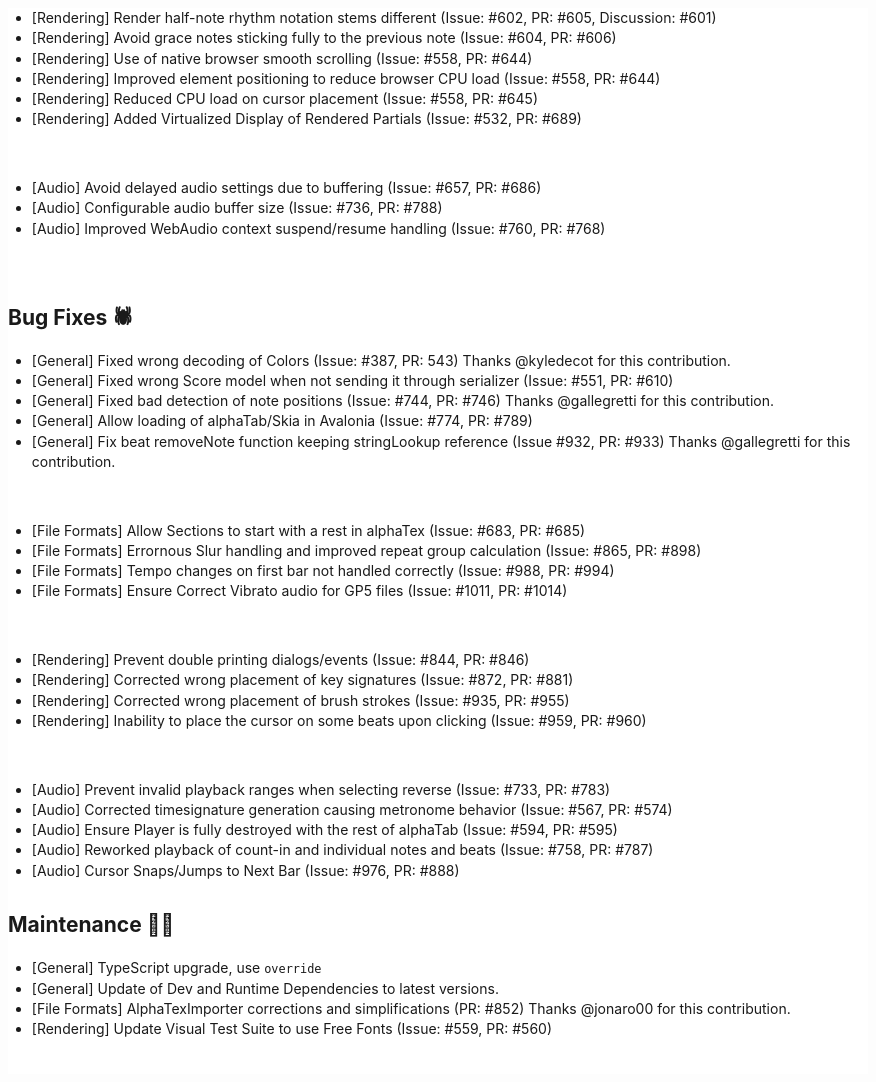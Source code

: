- [Rendering] Render half-note rhythm notation stems different (Issue: #602, PR: #605, Discussion: #601) 
- [Rendering] Avoid grace notes sticking fully to the previous note (Issue: #604, PR: #606) 
- [Rendering] Use of native browser smooth scrolling (Issue: #558, PR: #644) 
- [Rendering] Improved element positioning to reduce browser CPU load (Issue: #558, PR: #644) 
- [Rendering] Reduced CPU load on cursor placement (Issue: #558, PR: #645) 
- [Rendering] Added Virtualized Display of Rendered Partials (Issue: #532, PR: #689) 
<br/>

- [Audio] Avoid delayed audio settings due to buffering (Issue: #657, PR: #686) 
- [Audio] Configurable audio buffer size (Issue: #736, PR: #788) 
- [Audio] Improved WebAudio context suspend/resume handling (Issue: #760, PR: #768) 

<br/>

## Bug Fixes 🕷️ 

- [General] Fixed wrong decoding of Colors (Issue: #387, PR: 543) Thanks @kyledecot for this contribution.
- [General] Fixed wrong Score model when not sending it through serializer (Issue: #551, PR: #610)
- [General] Fixed bad detection of note positions (Issue: #744, PR: #746) Thanks @gallegretti for this contribution.
- [General] Allow loading of alphaTab/Skia in Avalonia (Issue: #774, PR: #789) 
- [General] Fix beat removeNote function keeping stringLookup reference (Issue #932, PR: #933) Thanks @gallegretti for this contribution.
<br/>

- [File Formats] Allow Sections to start with a rest in alphaTex (Issue: #683, PR: #685)
- [File Formats] Errornous Slur handling and improved repeat group calculation (Issue: #865, PR: #898)
- [File Formats] Tempo changes on first bar not handled correctly (Issue: #988, PR: #994)
- [File Formats] Ensure Correct Vibrato audio for GP5 files (Issue: #1011, PR: #1014)
<br/>

- [Rendering] Prevent double printing dialogs/events (Issue: #844, PR: #846) 
- [Rendering] Corrected wrong placement of key signatures (Issue: #872, PR: #881) 
- [Rendering] Corrected wrong placement of brush strokes (Issue: #935, PR: #955) 
- [Rendering] Inability to place the cursor on some beats upon clicking (Issue: #959, PR: #960) 
<br/>

- [Audio] Prevent invalid playback ranges when selecting reverse (Issue: #733, PR: #783)
- [Audio] Corrected timesignature generation causing metronome behavior (Issue: #567, PR: #574)
- [Audio] Ensure Player is fully destroyed with the rest of alphaTab (Issue: #594, PR: #595)
- [Audio] Reworked playback of count-in and individual notes and beats (Issue: #758, PR: #787) 
- [Audio] Cursor Snaps/Jumps to Next Bar  (Issue: #976, PR: #888) 

## Maintenance 👷‍♂️

- [General] TypeScript upgrade, use `override`
- [General] Update of Dev and Runtime Dependencies to latest versions.
- [File Formats] AlphaTexImporter corrections and simplifications (PR: #852) Thanks @jonaro00 for this contribution.
- [Rendering] Update Visual Test Suite to use Free Fonts (Issue: #559, PR: #560)
<br/>
